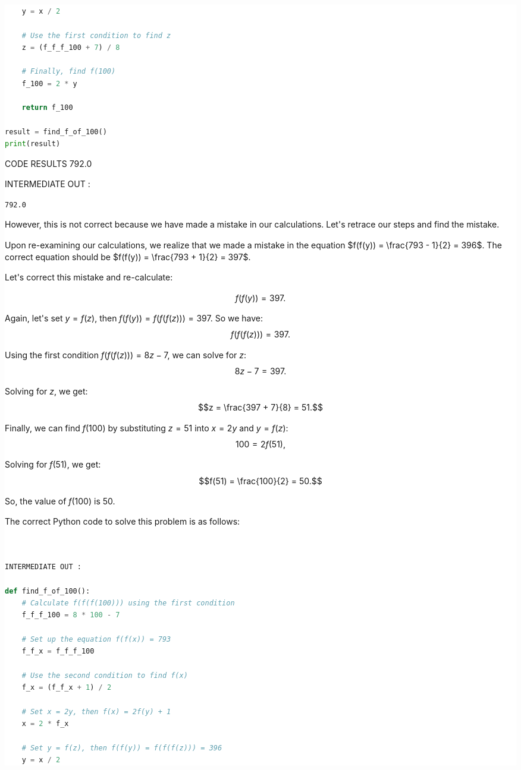 ```python
    y = x / 2

    # Use the first condition to find z
    z = (f_f_f_100 + 7) / 8

    # Finally, find f(100)
    f_100 = 2 * y

    return f_100

result = find_f_of_100()
print(result)
```

CODE RESULTS 792.0

INTERMEDIATE OUT :
```output
792.0
```

However, this is not correct because we have made a mistake in our calculations. Let's retrace our steps and find the mistake.

Upon re-examining our calculations, we realize that we made a mistake in the equation $f(f(y)) = \frac{793 - 1}{2} = 396$. The correct equation should be $f(f(y)) = \frac{793 + 1}{2} = 397$.

Let's correct this mistake and re-calculate:

$$f(f(y)) = 397.$$

Again, let's set $y = f(z)$, then $f(f(y)) = f(f(f(z))) = 397$. So we have:
$$f(f(f(z))) = 397.$$

Using the first condition $f(f(f(z))) = 8z - 7$, we can solve for $z$:
$$8z - 7 = 397.$$

Solving for $z$, we get:
$$z = \frac{397 + 7}{8} = 51.$$

Finally, we can find $f(100)$ by substituting $z = 51$ into $x = 2y$ and $y = f(z)$:
$$100 = 2f(51),$$

Solving for $f(51)$, we get:
$$f(51) = \frac{100}{2} = 50.$$

So, the value of $f(100)$ is $50$.

The correct Python code to solve this problem is as follows:

```python


INTERMEDIATE OUT :

def find_f_of_100():
    # Calculate f(f(f(100))) using the first condition
    f_f_f_100 = 8 * 100 - 7

    # Set up the equation f(f(x)) = 793
    f_f_x = f_f_f_100

    # Use the second condition to find f(x)
    f_x = (f_f_x + 1) / 2

    # Set x = 2y, then f(x) = 2f(y) + 1
    x = 2 * f_x

    # Set y = f(z), then f(f(y)) = f(f(f(z))) = 396
    y = x / 2
```